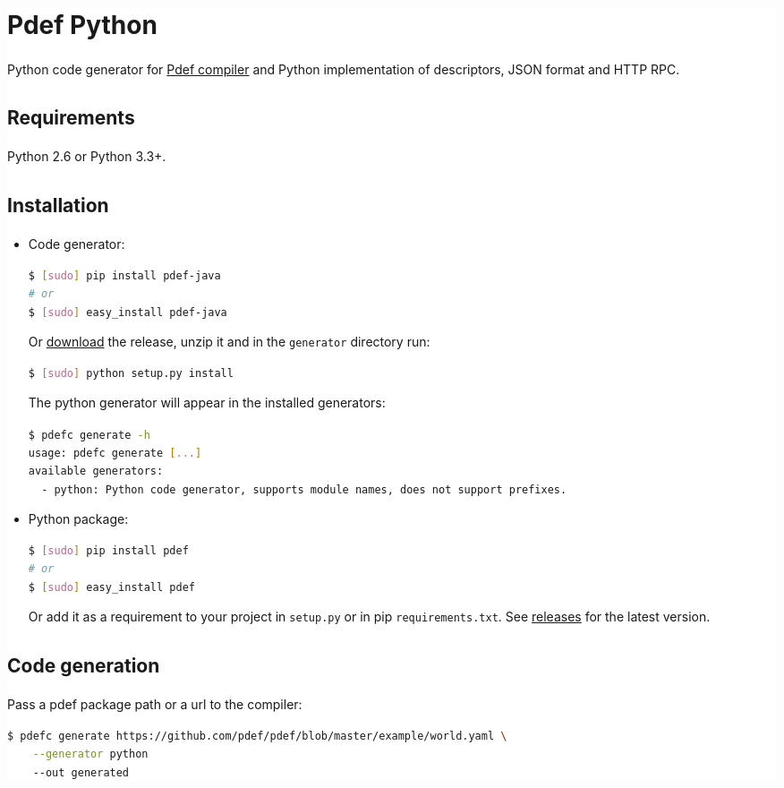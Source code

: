 Pdef Python
===========
Python code generator for [Pdef compiler](https://github.com/pdef/pdef)
and Python implementation of descriptors, JSON format and HTTP RPC.

Requirements
------------
Python 2.6 or Python 3.3+.


Installation
------------
- Code generator:
    ```bash
    $ [sudo] pip install pdef-java
    # or
    $ [sudo] easy_install pdef-java
    ```

    Or [download](https://github.com/pdef/pdef-python/releases) the release,
    unzip it and in the `generator` directory run:
    ```bash
    $ [sudo] python setup.py install
    ```

    The python generator will appear in the installed generators:
    ```bash
    $ pdefc generate -h
    usage: pdefc generate [...]
    available generators:
      - python: Python code generator, supports module names, does not support prefixes.
    ```

- Python package:
    ```bash
    $ [sudo] pip install pdef
    # or
    $ [sudo] easy_install pdef
    ```

    Or add it as a requirement to your project in `setup.py` or in pip `requirements.txt`.
    See [releases](https://github.com/pdef/pdef-python/releases) for the latest version.

Code generation
---------------
Pass a pdef package path or a url to the compiler:
```bash
$ pdefc generate https://github.com/pdef/pdef/blob/master/example/world.yaml \
    --generator python
    --out generated
```
